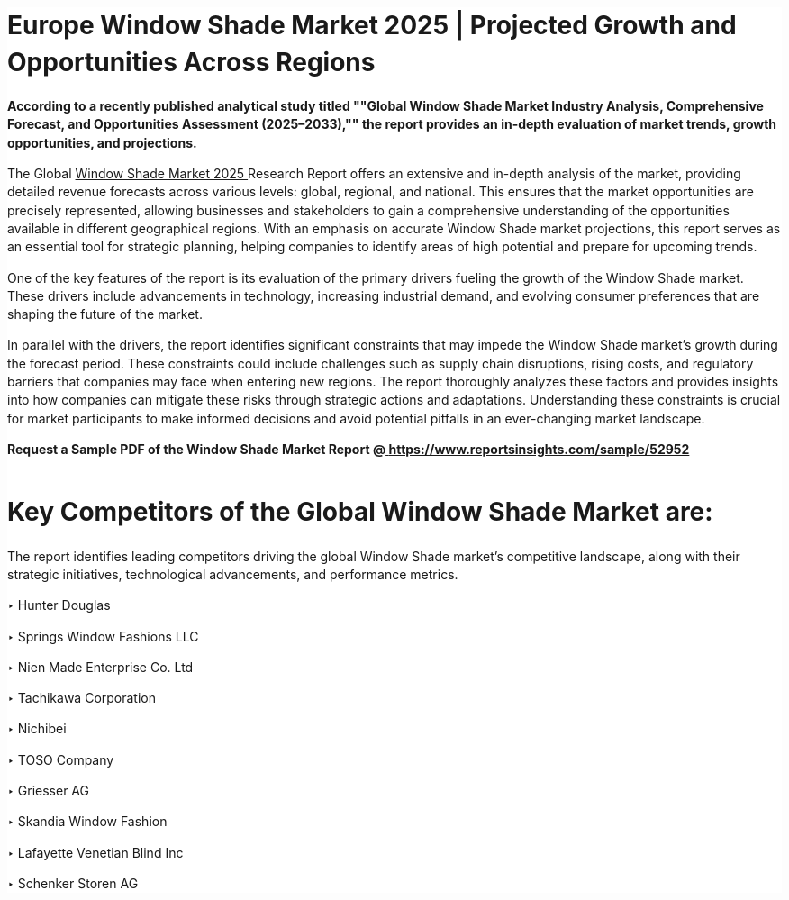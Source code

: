 # Europe Window Shade Market 2025 | Projected Growth and Opportunities Across Regions

<strong>According to a recently published analytical study titled ""Global Window Shade Market Industry Analysis, Comprehensive Forecast, and Opportunities Assessment (2025–2033),"" the report provides an in-depth evaluation of market trends, growth opportunities, and projections.</strong>

The Global <a href=https://www.reportsinsights.com/sample/52952>Window Shade Market 2025 </a> Research Report offers an extensive and in-depth analysis of the market, providing detailed revenue forecasts across various levels: global, regional, and national. This ensures that the market opportunities are precisely represented, allowing businesses and stakeholders to gain a comprehensive understanding of the opportunities available in different geographical regions. With an emphasis on accurate Window Shade market projections, this report serves as an essential tool for strategic planning, helping companies to identify areas of high potential and prepare for upcoming trends.

One of the key features of the report is its evaluation of the primary drivers fueling the growth of the Window Shade market. These drivers include advancements in technology, increasing industrial demand, and evolving consumer preferences that are shaping the future of the market. 

In parallel with the drivers, the report identifies significant constraints that may impede the Window Shade market’s growth during the forecast period. These constraints could include challenges such as supply chain disruptions, rising costs, and regulatory barriers that companies may face when entering new regions. The report thoroughly analyzes these factors and provides insights into how companies can mitigate these risks through strategic actions and adaptations. Understanding these constraints is crucial for market participants to make informed decisions and avoid potential pitfalls in an ever-changing market landscape.

<strong>Request a Sample PDF of the Window Shade Market Report </strong><strong>@<a href=https://www.reportsinsights.com/sample/52952> https://www.reportsinsights.com/sample/52952</a></strong></font>

# <strong>Key Competitors of the Global Window Shade Market are:</strong>

The report identifies leading competitors driving the global Window Shade market’s competitive landscape, along with their strategic initiatives, technological advancements, and performance metrics.

‣ Hunter Douglas

‣ Springs Window Fashions LLC

‣ Nien Made Enterprise Co. Ltd

‣ Tachikawa Corporation

‣ Nichibei

‣ TOSO Company

‣ Griesser AG

‣ Skandia Window Fashion

‣ Lafayette Venetian Blind Inc

‣ Schenker Storen AG
